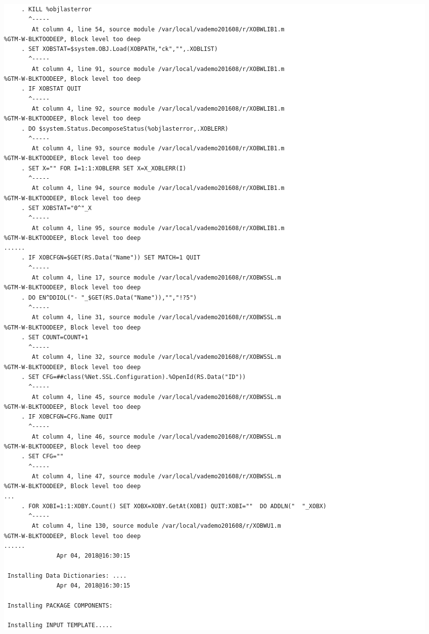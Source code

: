 ```
	 . KILL %objlasterror
	   ^-----
		At column 4, line 54, source module /var/local/vademo201608/r/XOBWLIB1.m
%GTM-W-BLKTOODEEP, Block level too deep
	 . SET XOBSTAT=$system.OBJ.Load(XOBPATH,"ck","",.XOBLIST)
	   ^-----
		At column 4, line 91, source module /var/local/vademo201608/r/XOBWLIB1.m
%GTM-W-BLKTOODEEP, Block level too deep
	 . IF XOBSTAT QUIT
	   ^-----
		At column 4, line 92, source module /var/local/vademo201608/r/XOBWLIB1.m
%GTM-W-BLKTOODEEP, Block level too deep
	 . DO $system.Status.DecomposeStatus(%objlasterror,.XOBLERR)
	   ^-----
		At column 4, line 93, source module /var/local/vademo201608/r/XOBWLIB1.m
%GTM-W-BLKTOODEEP, Block level too deep
	 . SET X="" FOR I=1:1:XOBLERR SET X=X_XOBLERR(I)
	   ^-----
		At column 4, line 94, source module /var/local/vademo201608/r/XOBWLIB1.m
%GTM-W-BLKTOODEEP, Block level too deep
	 . SET XOBSTAT="0^"_X
	   ^-----
		At column 4, line 95, source module /var/local/vademo201608/r/XOBWLIB1.m
%GTM-W-BLKTOODEEP, Block level too deep
......
	 . IF XOBCFGN=$GET(RS.Data("Name")) SET MATCH=1 QUIT
	   ^-----
		At column 4, line 17, source module /var/local/vademo201608/r/XOBWSSL.m
%GTM-W-BLKTOODEEP, Block level too deep
	 . DO EN^DDIOL("- "_$GET(RS.Data("Name")),"","!?5")
	   ^-----
		At column 4, line 31, source module /var/local/vademo201608/r/XOBWSSL.m
%GTM-W-BLKTOODEEP, Block level too deep
	 . SET COUNT=COUNT+1
	   ^-----
		At column 4, line 32, source module /var/local/vademo201608/r/XOBWSSL.m
%GTM-W-BLKTOODEEP, Block level too deep
	 . SET CFG=##class(%Net.SSL.Configuration).%OpenId(RS.Data("ID"))
	   ^-----
		At column 4, line 45, source module /var/local/vademo201608/r/XOBWSSL.m
%GTM-W-BLKTOODEEP, Block level too deep
	 . IF XOBCFGN=CFG.Name QUIT
	   ^-----
		At column 4, line 46, source module /var/local/vademo201608/r/XOBWSSL.m
%GTM-W-BLKTOODEEP, Block level too deep
	 . SET CFG=""
	   ^-----
		At column 4, line 47, source module /var/local/vademo201608/r/XOBWSSL.m
%GTM-W-BLKTOODEEP, Block level too deep
...
	 . FOR XOBI=1:1:XOBY.Count() SET XOBX=XOBY.GetAt(XOBI) QUIT:XOBI=""  DO ADDLN("  "_XOBX)
	   ^-----
		At column 4, line 130, source module /var/local/vademo201608/r/XOBWU1.m
%GTM-W-BLKTOODEEP, Block level too deep
......
               Apr 04, 2018@16:30:15
 
 Installing Data Dictionaries: ....
               Apr 04, 2018@16:30:15
 
 Installing PACKAGE COMPONENTS: 
 
 Installing INPUT TEMPLATE.....
```